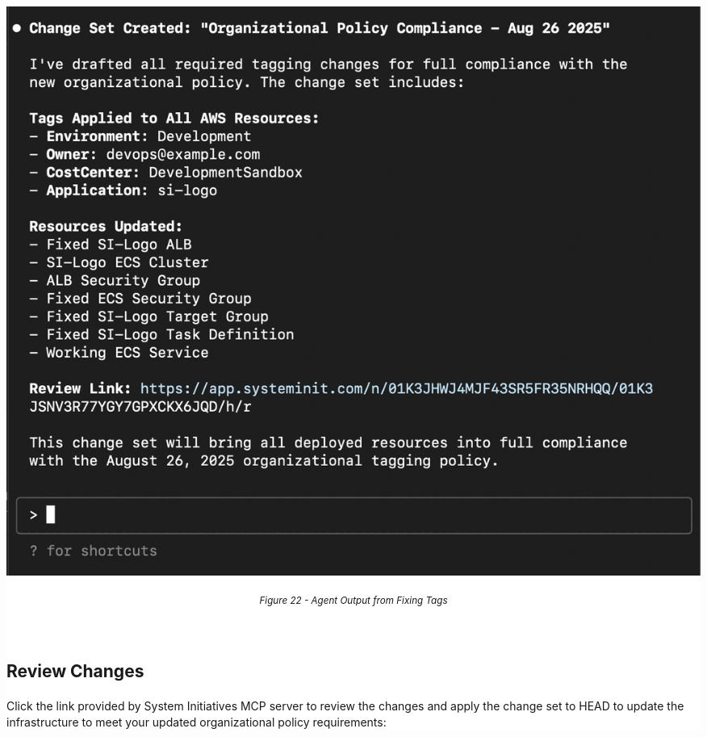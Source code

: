 <p align="center"><img src="./getting-started/19-agent-output-from-fixing-tags.png" alt="Agent output from fixing tags" /></p>
<p align="center"><i><small>Figure 22 - Agent Output from Fixing Tags</small></i></p><br/>

## Review Changes

Click the link provided by System Initiatives MCP server to review the changes
and apply the change set to HEAD to update the infrastructure to meet your
updated organizational policy requirements:
